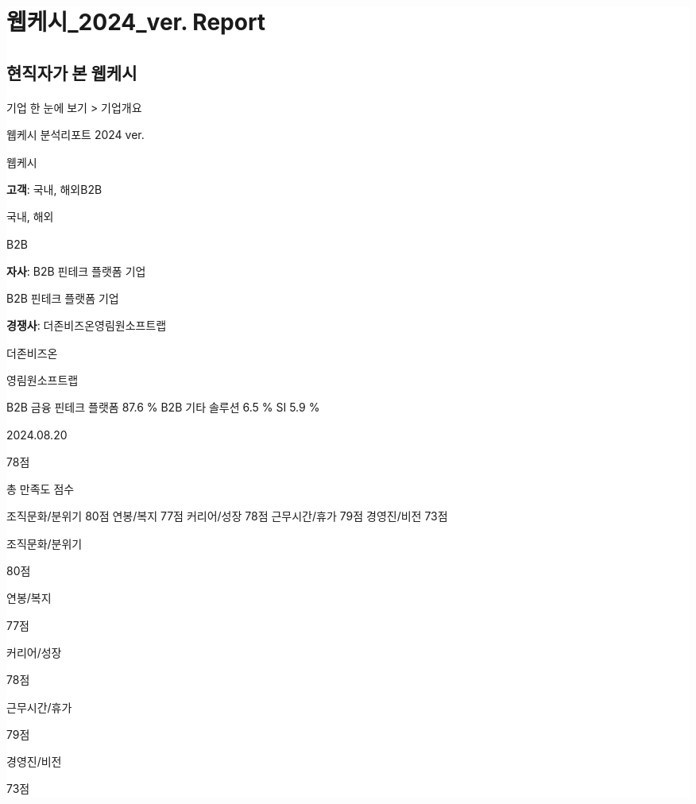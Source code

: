 # 웹케시_2024_ver. Report

## 현직자가 본 웹케시

기업 한 눈에 보기 > 기업개요

웹케시 분석리포트 2024 ver.

웹케시

**고객**: 국내, 해외B2B

국내, 해외

B2B

**자사**: B2B 핀테크 플랫폼 기업

B2B 핀테크 플랫폼 기업

**경쟁사**: 더존비즈온영림원소프트랩

더존비즈온

영림원소프트랩

B2B 금융 핀테크 플랫폼 87.6 %
B2B 기타 솔루션 6.5 %
SI 5.9 %

2024.08.20

78점

총 만족도 점수

조직문화/분위기 80점
연봉/복지 77점
커리어/성장 78점
근무시간/휴가 79점
경영진/비전 73점

조직문화/분위기

80점

연봉/복지

77점

커리어/성장

78점

근무시간/휴가

79점

경영진/비전

73점

